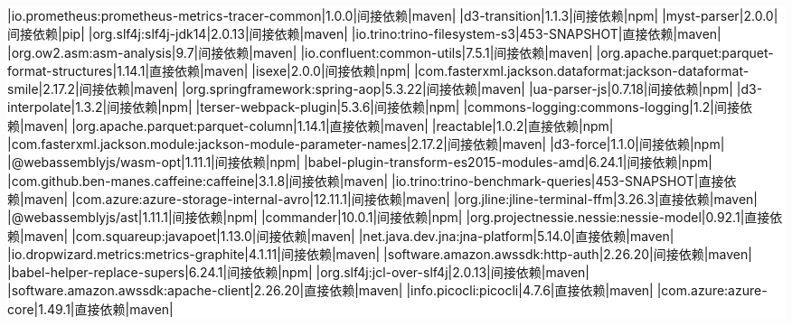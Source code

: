 |io.prometheus:prometheus-metrics-tracer-common|1.0.0|间接依赖|maven|
|d3-transition|1.1.3|间接依赖|npm|
|myst-parser|2.0.0|间接依赖|pip|
|org.slf4j:slf4j-jdk14|2.0.13|间接依赖|maven|
|io.trino:trino-filesystem-s3|453-SNAPSHOT|直接依赖|maven|
|org.ow2.asm:asm-analysis|9.7|间接依赖|maven|
|io.confluent:common-utils|7.5.1|间接依赖|maven|
|org.apache.parquet:parquet-format-structures|1.14.1|直接依赖|maven|
|isexe|2.0.0|间接依赖|npm|
|com.fasterxml.jackson.dataformat:jackson-dataformat-smile|2.17.2|间接依赖|maven|
|org.springframework:spring-aop|5.3.22|间接依赖|maven|
|ua-parser-js|0.7.18|间接依赖|npm|
|d3-interpolate|1.3.2|间接依赖|npm|
|terser-webpack-plugin|5.3.6|间接依赖|npm|
|commons-logging:commons-logging|1.2|间接依赖|maven|
|org.apache.parquet:parquet-column|1.14.1|直接依赖|maven|
|reactable|1.0.2|直接依赖|npm|
|com.fasterxml.jackson.module:jackson-module-parameter-names|2.17.2|间接依赖|maven|
|d3-force|1.1.0|间接依赖|npm|
|@webassemblyjs/wasm-opt|1.11.1|间接依赖|npm|
|babel-plugin-transform-es2015-modules-amd|6.24.1|间接依赖|npm|
|com.github.ben-manes.caffeine:caffeine|3.1.8|间接依赖|maven|
|io.trino:trino-benchmark-queries|453-SNAPSHOT|直接依赖|maven|
|com.azure:azure-storage-internal-avro|12.11.1|间接依赖|maven|
|org.jline:jline-terminal-ffm|3.26.3|直接依赖|maven|
|@webassemblyjs/ast|1.11.1|间接依赖|npm|
|commander|10.0.1|间接依赖|npm|
|org.projectnessie.nessie:nessie-model|0.92.1|直接依赖|maven|
|com.squareup:javapoet|1.13.0|间接依赖|maven|
|net.java.dev.jna:jna-platform|5.14.0|直接依赖|maven|
|io.dropwizard.metrics:metrics-graphite|4.1.11|间接依赖|maven|
|software.amazon.awssdk:http-auth|2.26.20|间接依赖|maven|
|babel-helper-replace-supers|6.24.1|间接依赖|npm|
|org.slf4j:jcl-over-slf4j|2.0.13|间接依赖|maven|
|software.amazon.awssdk:apache-client|2.26.20|直接依赖|maven|
|info.picocli:picocli|4.7.6|直接依赖|maven|
|com.azure:azure-core|1.49.1|直接依赖|maven|